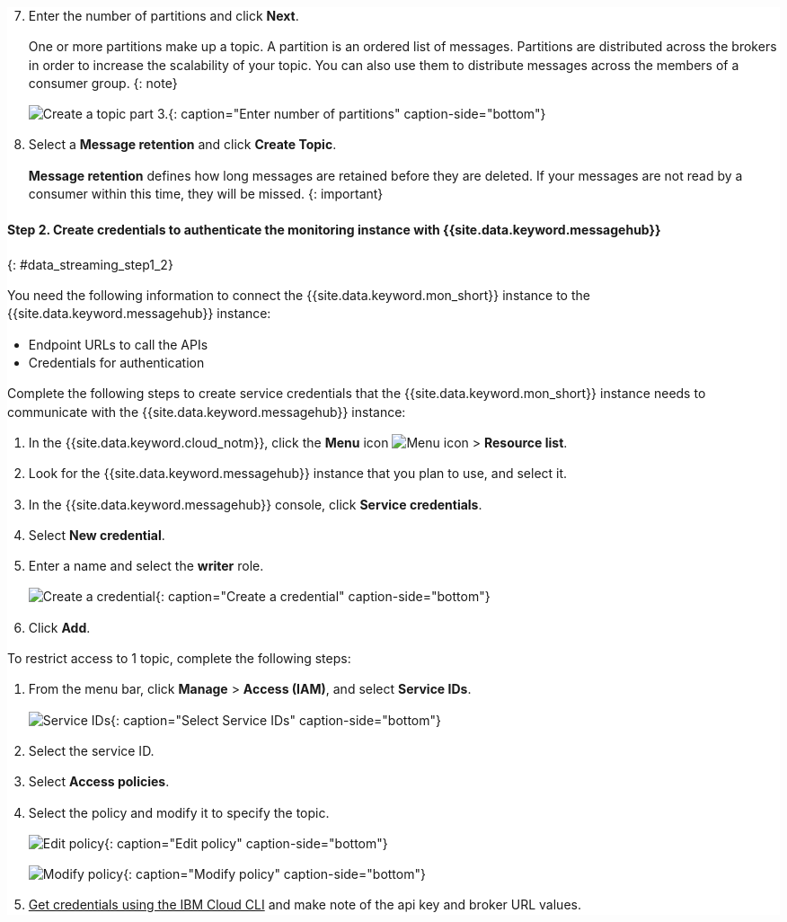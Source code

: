 7. Enter the number of partitions and click **Next**.

    One or more partitions make up a topic. A partition is an ordered list of messages. Partitions are distributed across the brokers in order to increase the scalability of your topic. You can also use them to distribute messages across the members of a consumer group.
    {: note}

    ![Create a topic part 3.](../images/streaming-topic-2.png "Create a topic part 3"){: caption="Enter number of partitions" caption-side="bottom"}

8.  Select a **Message retention** and click **Create Topic**.

    **Message retention** defines how long messages are retained before they are deleted. If your messages are not read by a consumer within this time, they will be missed.
    {: important}


#### Step 2. Create credentials to authenticate the monitoring instance with {{site.data.keyword.messagehub}}
{: #data_streaming_step1_2}

You need the following information to connect the {{site.data.keyword.mon_short}} instance to the {{site.data.keyword.messagehub}} instance:
- Endpoint URLs to call the APIs
- Credentials for authentication

Complete the following steps to create service credentials that the {{site.data.keyword.mon_short}} instance needs to communicate with the {{site.data.keyword.messagehub}} instance:

1. In the {{site.data.keyword.cloud_notm}}, click the **Menu** icon ![Menu icon](../../icons/icon_hamburger.svg) &gt; **Resource list**.

2. Look for the {{site.data.keyword.messagehub}} instance that you plan to use, and select it.

3. In the {{site.data.keyword.messagehub}} console, click **Service credentials**.

4. Select **New credential**.

5. Enter a name and select the **writer** role.

    ![Create a credential](../images/streaming-credentials.png "Create a credential"){: caption="Create a credential" caption-side="bottom"}

6. Click **Add**.

To restrict access to 1 topic, complete the following steps:

1. From the menu bar, click **Manage** &gt; **Access (IAM)**, and select **Service IDs**.

    ![Service IDs](../images/streaming-credentials2.png "Service IDs"){: caption="Select Service IDs" caption-side="bottom"}

2. Select the service ID.
3. Select **Access policies**.
4. Select the policy and modify it to specify the topic.

    ![Edit policy](../images/streaming-credentials-2.png "Edit policy"){: caption="Edit policy" caption-side="bottom"}

    ![Modify policy](../images/streaming-credentials-3.png "Modify policy"){: caption="Modify policy" caption-side="bottom"}

5. [Get credentials using the IBM Cloud CLI](/docs/EventStreams?topic=EventStreams-connecting) and make note of the api key and broker URL values.
